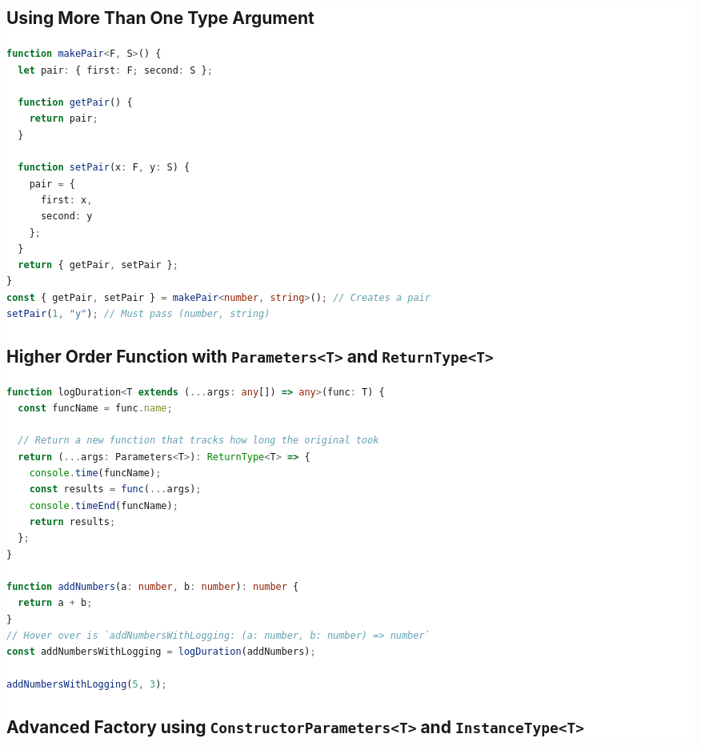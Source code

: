 ## Using More Than One Type Argument

```ts
function makePair<F, S>() {
  let pair: { first: F; second: S };

  function getPair() {
    return pair;
  }

  function setPair(x: F, y: S) {
    pair = {
      first: x,
      second: y
    };
  }
  return { getPair, setPair };
}
const { getPair, setPair } = makePair<number, string>(); // Creates a pair
setPair(1, "y"); // Must pass (number, string)
```

<div style="page-break-after: always;">

</div>

## Higher Order Function with `Parameters<T>` and `ReturnType<T>`

```ts
function logDuration<T extends (...args: any[]) => any>(func: T) {
  const funcName = func.name;

  // Return a new function that tracks how long the original took
  return (...args: Parameters<T>): ReturnType<T> => {
    console.time(funcName);
    const results = func(...args);
    console.timeEnd(funcName);
    return results;
  };
}

function addNumbers(a: number, b: number): number {
  return a + b;
}
// Hover over is `addNumbersWithLogging: (a: number, b: number) => number`
const addNumbersWithLogging = logDuration(addNumbers);

addNumbersWithLogging(5, 3);
```

## Advanced Factory using `ConstructorParameters<T>` and `InstanceType<T>`

